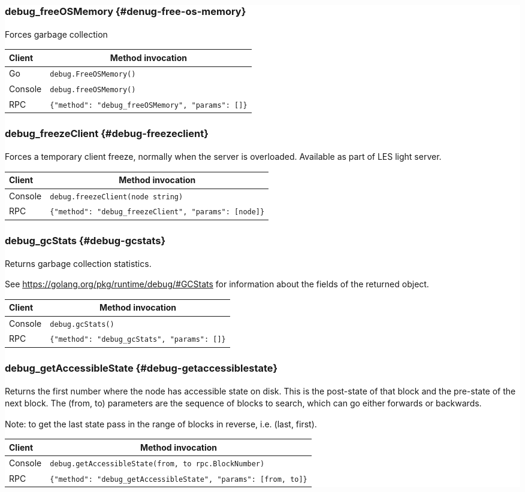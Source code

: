 ### debug_freeOSMemory {#denug-free-os-memory}

Forces garbage collection

| Client  | Method invocation                                |
| :------ | ------------------------------------------------ |
| Go      | `debug.FreeOSMemory()`                           |
| Console | `debug.freeOSMemory()`                           |
| RPC     | `{"method": "debug_freeOSMemory", "params": []}` |



### debug_freezeClient {#debug-freezeclient}

Forces a temporary client freeze, normally when the server is overloaded.
Available as part of LES light server.

| Client  | Method invocation                                    |
| :------ | ---------------------------------------------------- |
| Console | `debug.freezeClient(node string)`                    |
| RPC     | `{"method": "debug_freezeClient", "params": [node]}` |



### debug_gcStats {#debug-gcstats}

Returns garbage collection statistics.

See https://golang.org/pkg/runtime/debug/#GCStats for information about
the fields of the returned object.

| Client  | Method invocation                           |
| :------ | ------------------------------------------- |
| Console | `debug.gcStats()`                           |
| RPC     | `{"method": "debug_gcStats", "params": []}` |


### debug_getAccessibleState {#debug-getaccessiblestate}

Returns the first number where the node has accessible state on disk. 
This is the post-state of that block and the pre-state of the next 
block. The (from, to) parameters are the sequence of blocks 
to search, which can go either forwards or backwards.

Note: to get the last state pass in the range of blocks in reverse, i.e. (last, first).

| Client  | Method invocation                                              |
| :------ | -------------------------------------------------------------- |
| Console | `debug.getAccessibleState(from, to rpc.BlockNumber)`           |
| RPC     | `{"method": "debug_getAccessibleState", "params": [from, to]}` |
